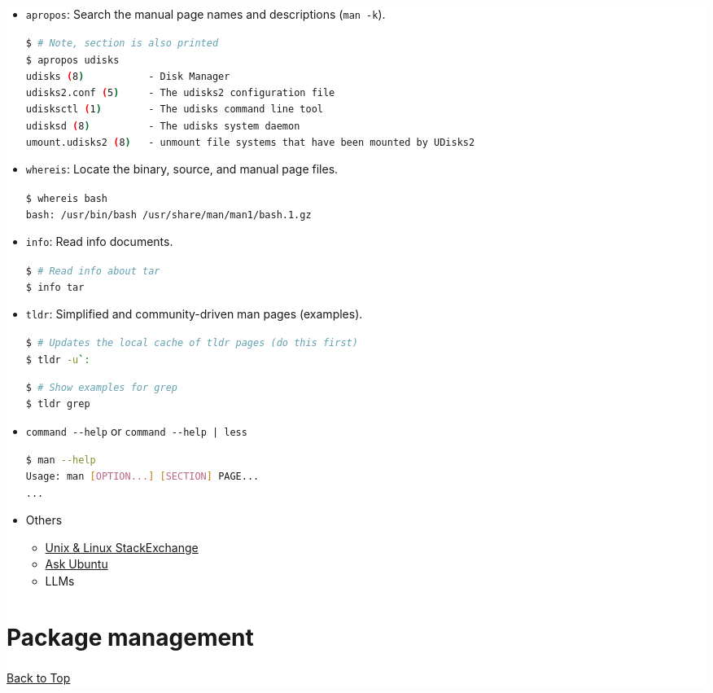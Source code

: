 - `apropos`: Search the manual page names and descriptions (`man -k`).

    ```bash
    $ # Note, section is also printed
    $ apropos udisks
    udisks (8)           - Disk Manager
    udisks2.conf (5)     - The udisks2 configuration file
    udisksctl (1)        - The udisks command line tool
    udisksd (8)          - The udisks system daemon
    umount.udisks2 (8)   - unmount file systems that have been mounted by UDisks2
    ```

- `whereis`: Locate the binary, source, and manual page files.

    ```bash
    $ whereis bash
    bash: /usr/bin/bash /usr/share/man/man1/bash.1.gz
    ```

- `info`: Read info documents.

    ```bash
    $ # Read info about tar
    $ info tar
    ```

- `tldr`: Simplified and community-driven man pages (examples).

    ```bash
    $ # Updates the local cache of tldr pages (do this first)
    $ tldr -u`: 
    ```

    ```bash
    $ # Show examples for grep
    $ tldr grep
    ```

- `command --help` or `command --help | less`

    ```bash
    $ man --help
    Usage: man [OPTION...] [SECTION] PAGE...
    ...
    ```

- Others
    - [Unix & Linux StackExchange](https://unix.stackexchange.com/)
    - [Ask Ubuntu](https://askubuntu.com/)
    - LLMs



# Package management
[Back to Top](#contents)

